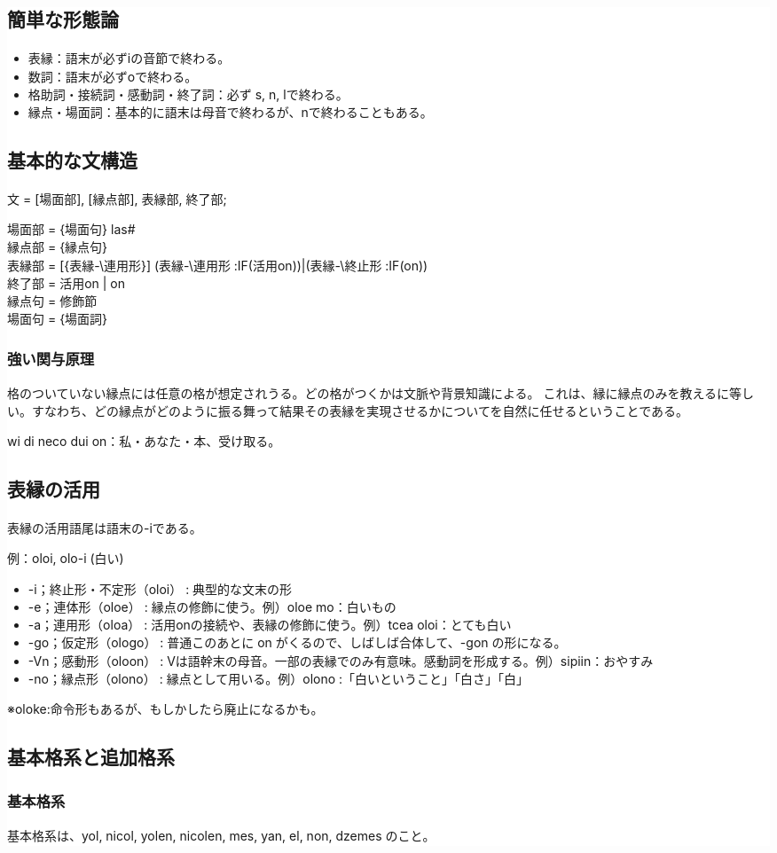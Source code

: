 ## 簡単な形態論

- 表縁：語末が必ずiの音節で終わる。
- 数詞：語末が必ずoで終わる。
- 格助詞・接続詞・感動詞・終了詞：必ず s, n, lで終わる。
- 縁点・場面詞：基本的に語末は母音で終わるが、nで終わることもある。

## 基本的な文構造

文 = [場面部], [縁点部], 表縁部, 終了部;

場面部 = {場面句} las#  
縁点部 = {縁点句}   
表縁部 = [{表縁-\連用形}] (表縁-\連用形 :IF(活用on))|(表縁-\終止形 :IF(on))   
終了部 = 活用on | on  
縁点句 = 修飾節   
場面句 = {場面詞}  


### 強い関与原理

格のついていない縁点には任意の格が想定されうる。どの格がつくかは文脈や背景知識による。
これは、縁に縁点のみを教えるに等しい。すなわち、どの縁点がどのように振る舞って結果その表縁を実現させるかについてを自然に任せるということである。

wi di neco dui on：私・あなた・本、受け取る。

## 表縁の活用

表縁の活用語尾は語末の-iである。

例：oloi, olo-i (白い)

- -i；終止形・不定形（oloi）
  : 典型的な文末の形
- -e；連体形（oloe）
  : 縁点の修飾に使う。例）oloe mo：白いもの
- -a；連用形（oloa）
  : 活用onの接続や、表縁の修飾に使う。例）tcea oloi：とても白い
- -go；仮定形（ologo）
  : 普通このあとに on がくるので、しばしば合体して、-gon の形になる。
- -Vn；感動形（oloon）
  : Vは語幹末の母音。一部の表縁でのみ有意味。感動詞を形成する。例）sipiin：おやすみ
- -no；縁点形（olono）
  : 縁点として用いる。例）olono :「白いということ」「白さ」「白」

※oloke:命令形もあるが、もしかしたら廃止になるかも。


## 基本格系と追加格系

### 基本格系

基本格系は、yol, nicol, yolen, nicolen, mes, yan, el, non, dzemes のこと。
